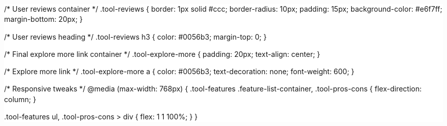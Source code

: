 /* User reviews container */
.tool-reviews {
  border: 1px solid #ccc;
  border-radius: 10px;
  padding: 15px;
  background-color: #e6f7ff;
  margin-bottom: 20px;
}

/* User reviews heading */
.tool-reviews h3 {
  color: #0056b3;
  margin-top: 0;
}

/* Final explore more link container */
.tool-explore-more {
  padding: 20px;
  text-align: center;
}

/* Explore more link */
.tool-explore-more a {
  color: #0056b3;
  text-decoration: none;
  font-weight: 600;
}

/* Responsive tweaks */
@media (max-width: 768px) {
  .tool-features .feature-list-container,
  .tool-pros-cons {
    flex-direction: column;
  }
  
  .tool-features ul,
  .tool-pros-cons > div {
    flex: 1 1 100%;
  }
}

</style>